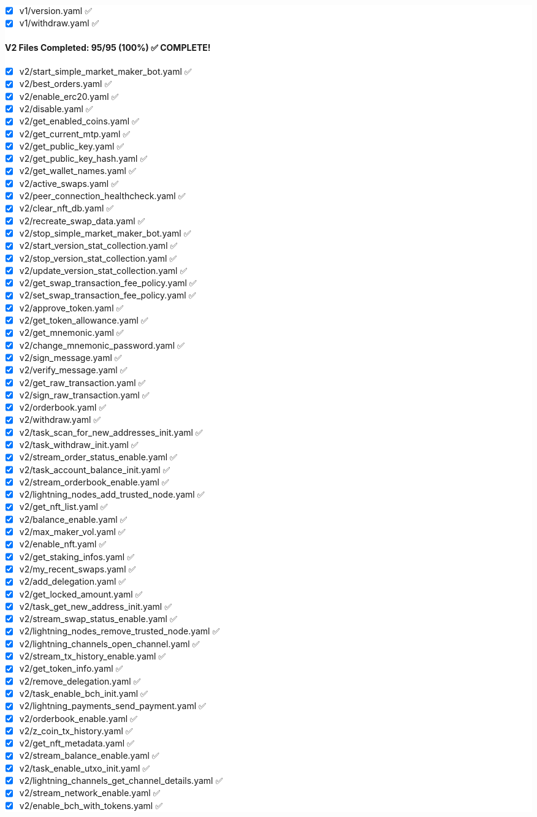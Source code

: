 - [x] v1/version.yaml ✅
- [x] v1/withdraw.yaml ✅

#### V2 Files Completed: 95/95 (100%) ✅ COMPLETE!
- [x] v2/start_simple_market_maker_bot.yaml ✅
- [x] v2/best_orders.yaml ✅
- [x] v2/enable_erc20.yaml ✅
- [x] v2/disable.yaml ✅
- [x] v2/get_enabled_coins.yaml ✅
- [x] v2/get_current_mtp.yaml ✅
- [x] v2/get_public_key.yaml ✅
- [x] v2/get_public_key_hash.yaml ✅
- [x] v2/get_wallet_names.yaml ✅
- [x] v2/active_swaps.yaml ✅
- [x] v2/peer_connection_healthcheck.yaml ✅
- [x] v2/clear_nft_db.yaml ✅
- [x] v2/recreate_swap_data.yaml ✅
- [x] v2/stop_simple_market_maker_bot.yaml ✅
- [x] v2/start_version_stat_collection.yaml ✅
- [x] v2/stop_version_stat_collection.yaml ✅
- [x] v2/update_version_stat_collection.yaml ✅
- [x] v2/get_swap_transaction_fee_policy.yaml ✅
- [x] v2/set_swap_transaction_fee_policy.yaml ✅
- [x] v2/approve_token.yaml ✅
- [x] v2/get_token_allowance.yaml ✅
- [x] v2/get_mnemonic.yaml ✅
- [x] v2/change_mnemonic_password.yaml ✅
- [x] v2/sign_message.yaml ✅
- [x] v2/verify_message.yaml ✅
- [x] v2/get_raw_transaction.yaml ✅
- [x] v2/sign_raw_transaction.yaml ✅
- [x] v2/orderbook.yaml ✅
- [x] v2/withdraw.yaml ✅
- [x] v2/task_scan_for_new_addresses_init.yaml ✅
- [x] v2/task_withdraw_init.yaml ✅
- [x] v2/stream_order_status_enable.yaml ✅
- [x] v2/task_account_balance_init.yaml ✅
- [x] v2/stream_orderbook_enable.yaml ✅
- [x] v2/lightning_nodes_add_trusted_node.yaml ✅
- [x] v2/get_nft_list.yaml ✅
- [x] v2/balance_enable.yaml ✅
- [x] v2/max_maker_vol.yaml ✅
- [x] v2/enable_nft.yaml ✅
- [x] v2/get_staking_infos.yaml ✅
- [x] v2/my_recent_swaps.yaml ✅
- [x] v2/add_delegation.yaml ✅
- [x] v2/get_locked_amount.yaml ✅
- [x] v2/task_get_new_address_init.yaml ✅
- [x] v2/stream_swap_status_enable.yaml ✅
- [x] v2/lightning_nodes_remove_trusted_node.yaml ✅
- [x] v2/lightning_channels_open_channel.yaml ✅
- [x] v2/stream_tx_history_enable.yaml ✅
- [x] v2/get_token_info.yaml ✅
- [x] v2/remove_delegation.yaml ✅
- [x] v2/task_enable_bch_init.yaml ✅
- [x] v2/lightning_payments_send_payment.yaml ✅
- [x] v2/orderbook_enable.yaml ✅
- [x] v2/z_coin_tx_history.yaml ✅
- [x] v2/get_nft_metadata.yaml ✅
- [x] v2/stream_balance_enable.yaml ✅
- [x] v2/task_enable_utxo_init.yaml ✅
- [x] v2/lightning_channels_get_channel_details.yaml ✅
- [x] v2/stream_network_enable.yaml ✅
- [x] v2/enable_bch_with_tokens.yaml ✅